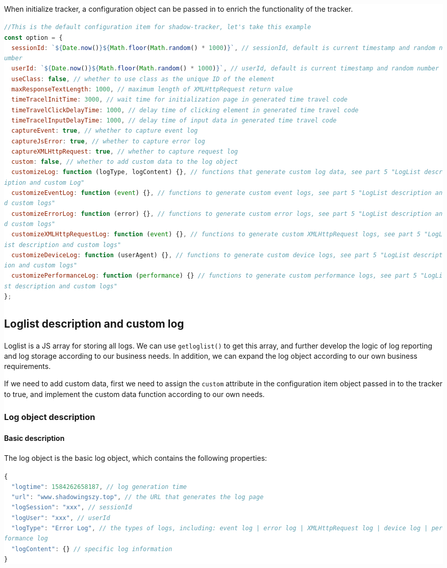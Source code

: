 When initialize tracker, a configuration object can be passed in to enrich the functionality of the tracker.

```javascript
//This is the default configuration item for shadow-tracker, let's take this example
const option = {
  sessionId: `${Date.now()}${Math.floor(Math.random() * 1000)}`, // sessionId, default is current timestamp and random number
  userId: `${Date.now()}${Math.floor(Math.random() * 1000)}`, // userId, default is current timestamp and random number
  useClass: false, // whether to use class as the unique ID of the element
  maxResponseTextLength: 1000, // maximum length of XMLHttpRequest return value
  timeTracelInitTime: 3000, // wait time for initialization page in generated time travel code
  timeTravelClickDelayTime: 1000, // delay time of clicking element in generated time travel code
  timeTracelInputDelayTime: 1000, // delay time of input data in generated time travel code
  captureEvent: true, // whether to capture event log
  captureJsError: true, // whether to capture error log
  captureXMLHttpRequest: true, // whether to capture request log
  custom: false, // whether to add custom data to the log object
  customizeLog: function (logType, logContent) {}, // functions that generate custom log data, see part 5 "LogList description and custom Log"
  customizeEventLog: function (event) {}, // functions to generate custom event logs, see part 5 "LogList description and custom logs"
  customizeErrorLog: function (error) {}, // functions to generate custom error logs, see part 5 "LogList description and custom logs"
  customizeXMLHttpRequestLog: function (event) {}, // functions to generate custom XMLHttpRequest logs, see part 5 "LogList description and custom logs"
  customizeDeviceLog: function (userAgent) {}, // functions to generate custom device logs, see part 5 "LogList description and custom logs"
  customizePerformanceLog: function (performance) {} // functions to generate custom performance logs, see part 5 "LogList description and custom logs"
};
```

## Loglist description and custom log

Loglist is a JS array for storing all logs. We can use `getloglist()` to get this array, and further develop the logic of log reporting and log storage according to our business needs.
In addition, we can expand the log object according to our own business requirements.

If we need to add custom data, first we need to assign the `custom` attribute in the configuration item object passed in to the tracker to true, and implement the custom data function according to our own needs.

### Log object description

#### Basic description

The log object is the basic log object, which contains the following properties:

```javascript
{
  "logtime": 1584262658187, // log generation time
  "url": "www.shadowingszy.top", // the URL that generates the log page
  "logSession": "xxx", // sessionId
  "logUser": "xxx", // userId
  "logType": "Error Log", // the types of logs, including: event log | error log | XMLHttpRequest log | device log | performance log
  "logContent": {} // specific log information
}
```
